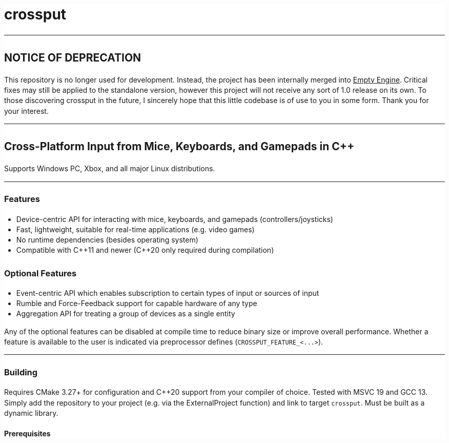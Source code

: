 # crossput

---

## NOTICE OF DEPRECATION

This repository is no longer used for development. Instead, the project has been internally merged into [Empty Engine](https://github.com/EmptyEngine).
Critical fixes may still be applied to the standalone version, however this project will not receive any sort of 1.0 release on its own.
To those discovering crossput in the future, I sincerely hope that this little codebase is of use to you in some form.
Thank you for your interest.

---

## Cross-Platform Input from Mice, Keyboards, and Gamepads in C++

Supports Windows PC, Xbox, and all major Linux distributions.

---

### Features

- Device-centric API for interacting with mice, keyboards, and gamepads (controllers/joysticks)
- Fast, lightweight, suitable for real-time applications (e.g. video games)
- No runtime dependencies (besides operating system)
- Compatible with C++11 and newer (C++20 only required during compilation)

### Optional Features

- Event-centric API which enables subscription to certain types of input or sources of input
- Rumble and Force-Feedback support for capable hardware of any type
- Aggregation API for treating a group of devices as a single entity

Any of the optional features can be disabled at compile time to reduce binary size or improve overall performance.
Whether a feature is available to the user is indicated via preprocessor defines (`CROSSPUT_FEATURE_<...>`).

---

### Building

Requires CMake 3.27+ for configuration and C++20 support from your compiler of choice. Tested with MSVC 19 and GCC 13.
Simply add the repository to your project (e.g. via the ExternalProject function) and link to target `crossput`.
Must be built as a dynamic library.

#### Prerequisites
